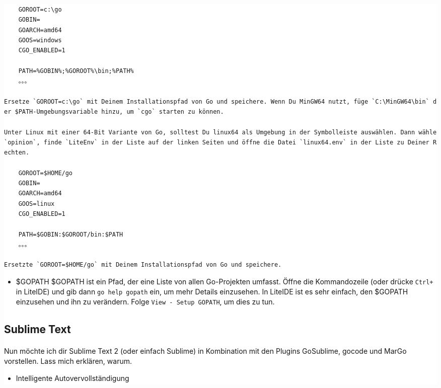 		GOROOT=c:\go
		GOBIN=
		GOARCH=amd64
		GOOS=windows
		CGO_ENABLED=1

		PATH=%GOBIN%;%GOROOT%\bin;%PATH%
		。。。
	
    Ersetze `GOROOT=c:\go` mit Deinem Installationspfad von Go und speichere. Wenn Du MinGW64 nutzt, füge `C:\MinGW64\bin` der $PATH-Umgebungsvariable hinzu, um `cgo` starten zu können.

    Unter Linux mit einer 64-Bit Variante von Go, solltest Du linux64 als Umgebung in der Symbolleiste auswählen. Dann wähle `opinion`, finde `LiteEnv` in der Liste auf der linken Seiten und öffne die Datei `linux64.env` in der Liste zu Deiner Rechten.
	
		GOROOT=$HOME/go
		GOBIN=
		GOARCH=amd64
		GOOS=linux
		CGO_ENABLED=1

		PATH=$GOBIN:$GOROOT/bin:$PATH   
		。。。
		
	Ersetzte `GOROOT=$HOME/go` mit Deinem Installationspfad von Go und speichere. 
- $GOPATH
	$GOPATH ist ein Pfad, der eine Liste von allen Go-Projekten umfasst. Öffne die Kommandozeile (oder drücke `Ctrl+` in LiteIDE) und gib dann `go help gopath` ein, um mehr Details einzusehen. In LiteIDE ist es sehr einfach, den $GOPATH einzusehen und ihn zu verändern. Folge `View - Setup GOPATH`, um dies zu tun.
	
## Sublime Text

Nun möchte ich dir Sublime Text 2 (oder einfach Sublime) in Kombination mit den Plugins GoSublime, gocode und MarGo vorstellen. Lass mich erklären, warum.

- Intelligente Autovervollständigung
